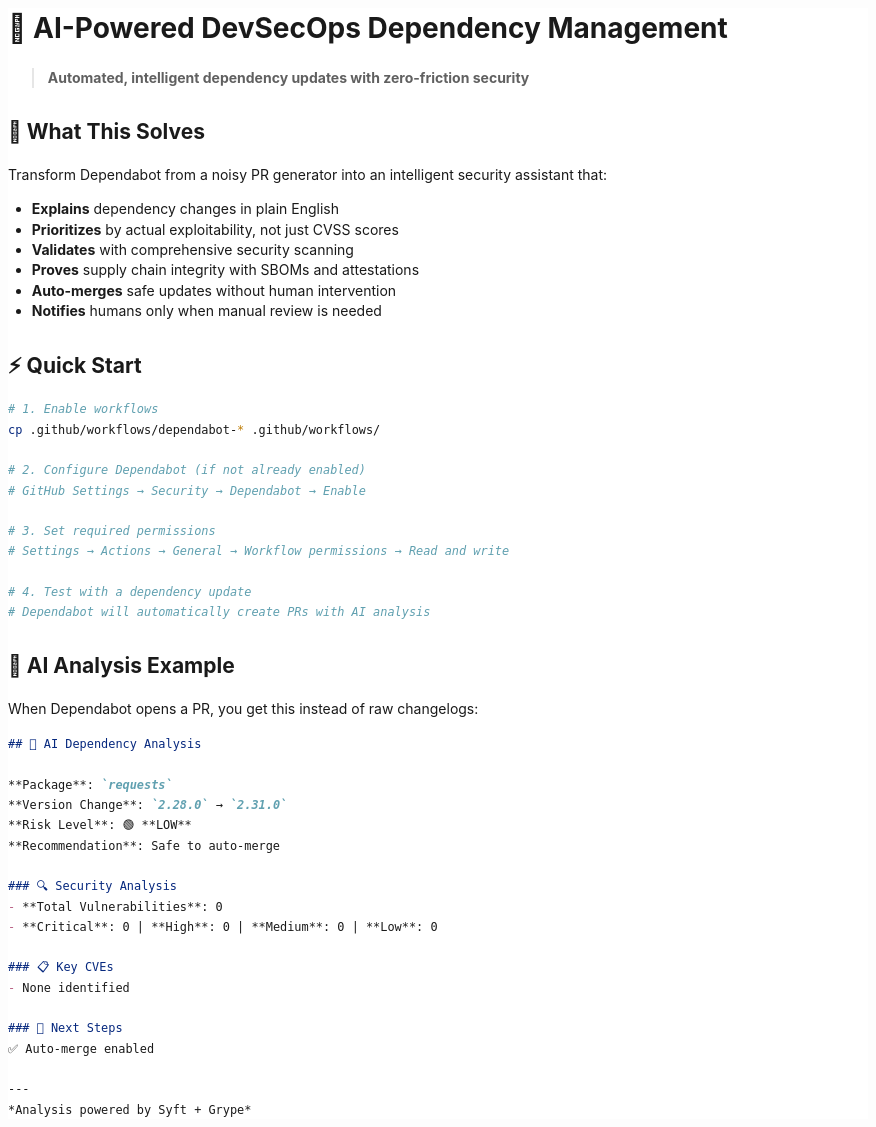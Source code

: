 # 🤖 AI-Powered DevSecOps Dependency Management

> **Automated, intelligent dependency updates with zero-friction security**

## 🎯 What This Solves

Transform Dependabot from a noisy PR generator into an intelligent security assistant that:
- **Explains** dependency changes in plain English
- **Prioritizes** by actual exploitability, not just CVSS scores  
- **Validates** with comprehensive security scanning
- **Proves** supply chain integrity with SBOMs and attestations
- **Auto-merges** safe updates without human intervention
- **Notifies** humans only when manual review is needed

## ⚡ Quick Start

```bash
# 1. Enable workflows
cp .github/workflows/dependabot-* .github/workflows/

# 2. Configure Dependabot (if not already enabled)
# GitHub Settings → Security → Dependabot → Enable

# 3. Set required permissions
# Settings → Actions → General → Workflow permissions → Read and write

# 4. Test with a dependency update
# Dependabot will automatically create PRs with AI analysis
```

## 🧠 AI Analysis Example

When Dependabot opens a PR, you get this instead of raw changelogs:

```markdown
## 🤖 AI Dependency Analysis

**Package**: `requests`
**Version Change**: `2.28.0` → `2.31.0`
**Risk Level**: 🟢 **LOW**
**Recommendation**: Safe to auto-merge

### 🔍 Security Analysis
- **Total Vulnerabilities**: 0
- **Critical**: 0 | **High**: 0 | **Medium**: 0 | **Low**: 0

### 📋 Key CVEs
- None identified

### 🎯 Next Steps
✅ Auto-merge enabled

---
*Analysis powered by Syft + Grype*
```
